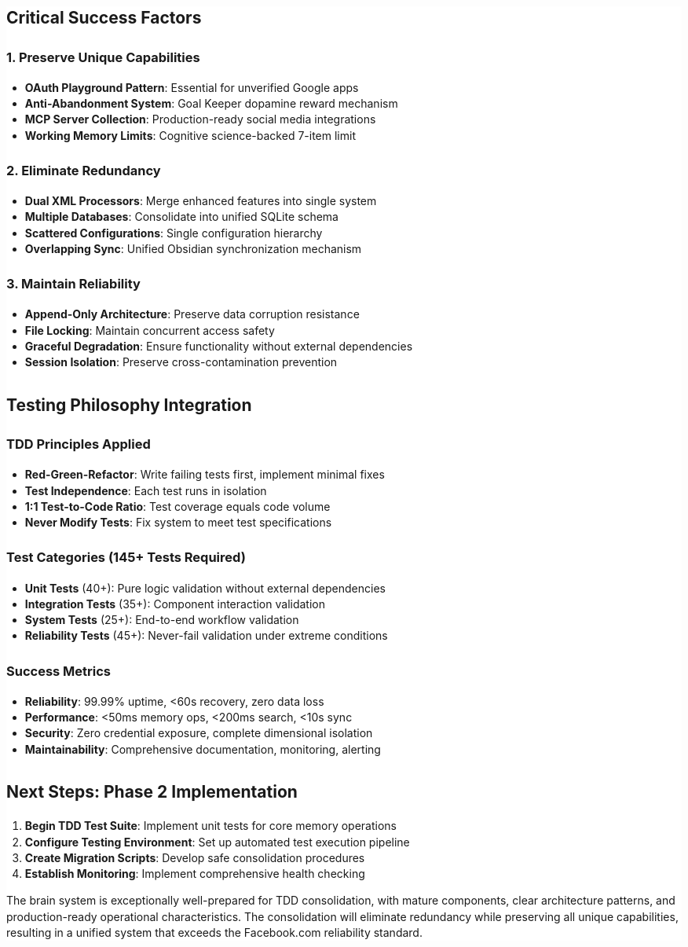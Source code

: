 ## Critical Success Factors

### 1. Preserve Unique Capabilities
- **OAuth Playground Pattern**: Essential for unverified Google apps
- **Anti-Abandonment System**: Goal Keeper dopamine reward mechanism
- **MCP Server Collection**: Production-ready social media integrations
- **Working Memory Limits**: Cognitive science-backed 7-item limit

### 2. Eliminate Redundancy
- **Dual XML Processors**: Merge enhanced features into single system
- **Multiple Databases**: Consolidate into unified SQLite schema
- **Scattered Configurations**: Single configuration hierarchy
- **Overlapping Sync**: Unified Obsidian synchronization mechanism

### 3. Maintain Reliability
- **Append-Only Architecture**: Preserve data corruption resistance
- **File Locking**: Maintain concurrent access safety
- **Graceful Degradation**: Ensure functionality without external dependencies
- **Session Isolation**: Preserve cross-contamination prevention

## Testing Philosophy Integration

### TDD Principles Applied
- **Red-Green-Refactor**: Write failing tests first, implement minimal fixes
- **Test Independence**: Each test runs in isolation
- **1:1 Test-to-Code Ratio**: Test coverage equals code volume
- **Never Modify Tests**: Fix system to meet test specifications

### Test Categories (145+ Tests Required)
- **Unit Tests** (40+): Pure logic validation without external dependencies
- **Integration Tests** (35+): Component interaction validation
- **System Tests** (25+): End-to-end workflow validation
- **Reliability Tests** (45+): Never-fail validation under extreme conditions

### Success Metrics
- **Reliability**: 99.99% uptime, <60s recovery, zero data loss
- **Performance**: <50ms memory ops, <200ms search, <10s sync
- **Security**: Zero credential exposure, complete dimensional isolation
- **Maintainability**: Comprehensive documentation, monitoring, alerting

## Next Steps: Phase 2 Implementation

1. **Begin TDD Test Suite**: Implement unit tests for core memory operations
2. **Configure Testing Environment**: Set up automated test execution pipeline
3. **Create Migration Scripts**: Develop safe consolidation procedures
4. **Establish Monitoring**: Implement comprehensive health checking

The brain system is exceptionally well-prepared for TDD consolidation, with mature components, clear architecture patterns, and production-ready operational characteristics. The consolidation will eliminate redundancy while preserving all unique capabilities, resulting in a unified system that exceeds the Facebook.com reliability standard.